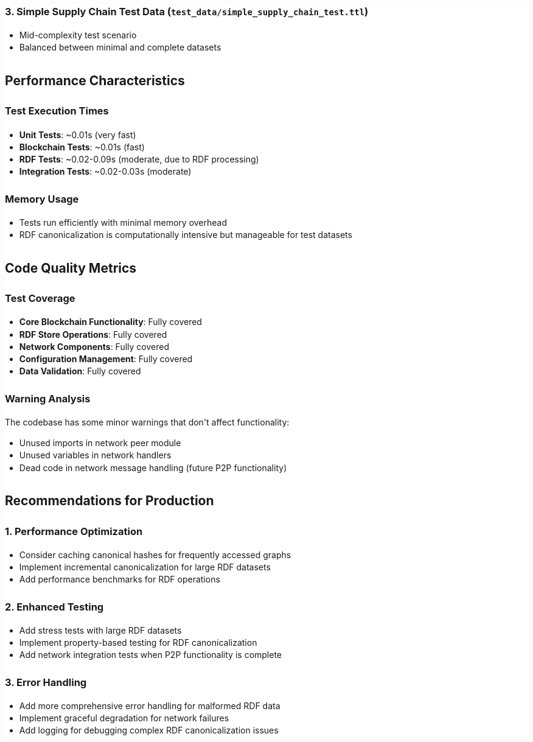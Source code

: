 ### 3. Simple Supply Chain Test Data (`test_data/simple_supply_chain_test.ttl`)
- Mid-complexity test scenario
- Balanced between minimal and complete datasets

## Performance Characteristics

### Test Execution Times
- **Unit Tests**: ~0.01s (very fast)
- **Blockchain Tests**: ~0.01s (fast)
- **RDF Tests**: ~0.02-0.09s (moderate, due to RDF processing)
- **Integration Tests**: ~0.02-0.03s (moderate)

### Memory Usage
- Tests run efficiently with minimal memory overhead
- RDF canonicalization is computationally intensive but manageable for test datasets

## Code Quality Metrics

### Test Coverage
- **Core Blockchain Functionality**: Fully covered
- **RDF Store Operations**: Fully covered
- **Network Components**: Fully covered
- **Configuration Management**: Fully covered
- **Data Validation**: Fully covered

### Warning Analysis
The codebase has some minor warnings that don't affect functionality:
- Unused imports in network peer module
- Unused variables in network handlers
- Dead code in network message handling (future P2P functionality)

## Recommendations for Production

### 1. Performance Optimization
- Consider caching canonical hashes for frequently accessed graphs
- Implement incremental canonicalization for large RDF datasets
- Add performance benchmarks for RDF operations

### 2. Enhanced Testing
- Add stress tests with large RDF datasets
- Implement property-based testing for RDF canonicalization
- Add network integration tests when P2P functionality is complete

### 3. Error Handling
- Add more comprehensive error handling for malformed RDF data
- Implement graceful degradation for network failures
- Add logging for debugging complex RDF canonicalization issues
